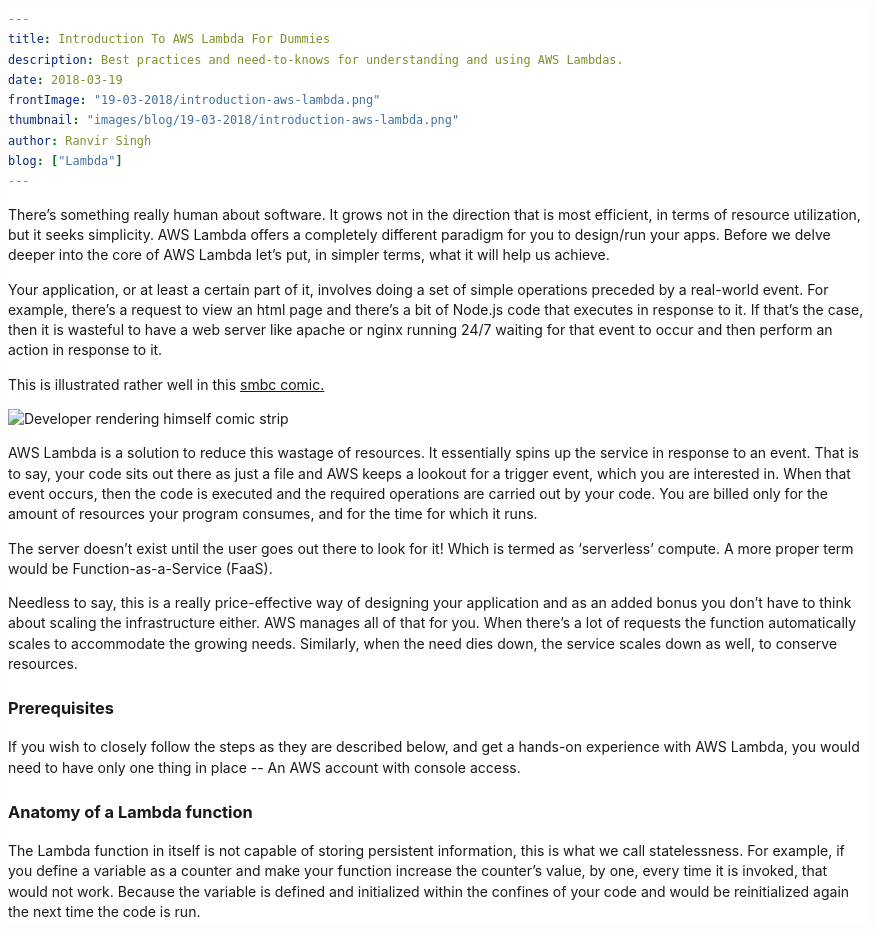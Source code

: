 ```yaml
---
title: Introduction To AWS Lambda For Dummies
description: Best practices and need-to-knows for understanding and using AWS Lambdas.
date: 2018-03-19
frontImage: "19-03-2018/introduction-aws-lambda.png"
thumbnail: "images/blog/19-03-2018/introduction-aws-lambda.png"
author: Ranvir Singh
blog: ["Lambda"]
---
```


There’s something really human about software. It grows not in the direction that is most efficient, in terms of resource utilization, but it seeks simplicity. AWS Lambda offers a completely different paradigm for you to design/run your apps. Before we delve deeper into the core of AWS Lambda let’s put, in simpler terms, what it will help us achieve.

Your application, or at least a certain part of it, involves doing a set of simple operations preceded by a real-world event. For example, there’s a request to view an html page and there’s a bit of Node.js code that executes in response to it. If that’s the case, then it is wasteful to have a web server like apache or nginx running 24/7 waiting for that event to occur and then perform an action in response to it.

This is illustrated rather well in this <a href='https://www.smbc-comics.com/comic/rendering' target='_blank'>smbc comic.</a>

![Developer rendering himself comic strip](/images/blog/19-03-2018/developer-rendering-comic.png)

AWS Lambda is a solution to reduce this wastage of resources. It essentially spins up the service in response to an event. That is to say, your code sits out there as just a file and AWS keeps a lookout for a trigger event, which you are interested in. When that event occurs, then the code is executed and the required operations are carried out by your code. You are billed only for the amount of resources your program consumes, and for the time for which it runs.


The server doesn’t exist until the user goes out there to look for it! Which is termed as ‘serverless’ compute. A more proper term would be Function-as-a-Service (FaaS).


Needless to say, this is a really price-effective way of designing your application and as an added bonus you don’t have to think about scaling the infrastructure either. AWS manages all of that for you. When there’s a lot of requests the function automatically scales to accommodate the growing needs. Similarly, when the need dies down, the service scales down as well, to conserve resources.


### Prerequisites
If you wish to closely follow the steps as they are described below, and get a hands-on experience with AWS Lambda, you would need to have only one thing in place -- An AWS account with console access.


### Anatomy of a Lambda function
The Lambda function in itself is not capable of storing persistent information, this is what we call statelessness. For example, if you define a variable as a counter and make your function increase the counter’s value, by one, every time it is invoked, that would not work. Because the variable is defined and initialized within the confines of your code and would be reinitialized again the next time the code is run.
